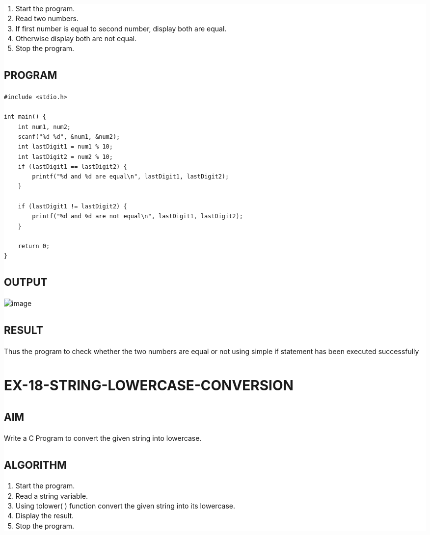 1.	Start the program.
2.	Read two numbers.
3.	If first number is equal to second number, display both are equal.
4.	Otherwise display both are not equal.
5.	Stop the program.

## PROGRAM
```
#include <stdio.h>

int main() {
    int num1, num2;
    scanf("%d %d", &num1, &num2);
    int lastDigit1 = num1 % 10;
    int lastDigit2 = num2 % 10;
    if (lastDigit1 == lastDigit2) {
        printf("%d and %d are equal\n", lastDigit1, lastDigit2);
    }

    if (lastDigit1 != lastDigit2) {
        printf("%d and %d are not equal\n", lastDigit1, lastDigit2);
    }

    return 0;
}
```

## OUTPUT

![image](https://github.com/user-attachments/assets/537ac378-ba03-4424-b40a-d1c324669a8f)


           
## RESULT

Thus the program to check whether the two numbers are equal or not using simple if statement has been executed successfully
 
 


# EX-18-STRING-LOWERCASE-CONVERSION
## AIM
Write a C Program to convert the given string into lowercase.

## ALGORITHM
1.	Start the program.
2.	Read a string variable.
3.	Using tolower( ) function convert the given string into its lowercase.
4.	Display the result.
5.	Stop the program.
